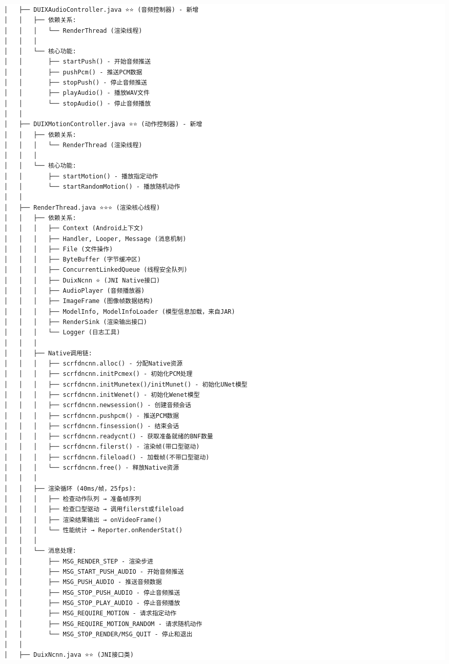 ```
│   ├── DUIXAudioController.java ⭐⭐ (音频控制器) - 新增
│   │   ├── 依赖关系:
│   │   │   └── RenderThread (渲染线程)
│   │   │
│   │   └── 核心功能:
│   │       ├── startPush() - 开始音频推送
│   │       ├── pushPcm() - 推送PCM数据
│   │       ├── stopPush() - 停止音频推送
│   │       ├── playAudio() - 播放WAV文件
│   │       └── stopAudio() - 停止音频播放
│   │
│   ├── DUIXMotionController.java ⭐⭐ (动作控制器) - 新增
│   │   ├── 依赖关系:
│   │   │   └── RenderThread (渲染线程)
│   │   │
│   │   └── 核心功能:
│   │       ├── startMotion() - 播放指定动作
│   │       └── startRandomMotion() - 播放随机动作
│   │
│   ├── RenderThread.java ⭐⭐⭐ (渲染核心线程)
│   │   ├── 依赖关系:
│   │   │   ├── Context (Android上下文)
│   │   │   ├── Handler, Looper, Message (消息机制)
│   │   │   ├── File (文件操作)
│   │   │   ├── ByteBuffer (字节缓冲区)
│   │   │   ├── ConcurrentLinkedQueue (线程安全队列)
│   │   │   ├── DuixNcnn ⭐ (JNI Native接口)
│   │   │   ├── AudioPlayer (音频播放器)
│   │   │   ├── ImageFrame (图像帧数据结构)
│   │   │   ├── ModelInfo, ModelInfoLoader (模型信息加载，来自JAR)
│   │   │   ├── RenderSink (渲染输出接口)
│   │   │   └── Logger (日志工具)
│   │   │
│   │   ├── Native调用链:
│   │   │   ├── scrfdncnn.alloc() - 分配Native资源
│   │   │   ├── scrfdncnn.initPcmex() - 初始化PCM处理
│   │   │   ├── scrfdncnn.initMunetex()/initMunet() - 初始化UNet模型
│   │   │   ├── scrfdncnn.initWenet() - 初始化Wenet模型
│   │   │   ├── scrfdncnn.newsession() - 创建音频会话
│   │   │   ├── scrfdncnn.pushpcm() - 推送PCM数据
│   │   │   ├── scrfdncnn.finsession() - 结束会话
│   │   │   ├── scrfdncnn.readycnt() - 获取准备就绪的BNF数量
│   │   │   ├── scrfdncnn.filerst() - 渲染帧(带口型驱动)
│   │   │   ├── scrfdncnn.fileload() - 加载帧(不带口型驱动)
│   │   │   └── scrfdncnn.free() - 释放Native资源
│   │   │
│   │   ├── 渲染循环 (40ms/帧，25fps):
│   │   │   ├── 检查动作队列 → 准备帧序列
│   │   │   ├── 检查口型驱动 → 调用filerst或fileload
│   │   │   ├── 渲染结果输出 → onVideoFrame()
│   │   │   └── 性能统计 → Reporter.onRenderStat()
│   │   │
│   │   └── 消息处理:
│   │       ├── MSG_RENDER_STEP - 渲染步进
│   │       ├── MSG_START_PUSH_AUDIO - 开始音频推送
│   │       ├── MSG_PUSH_AUDIO - 推送音频数据
│   │       ├── MSG_STOP_PUSH_AUDIO - 停止音频推送
│   │       ├── MSG_STOP_PLAY_AUDIO - 停止音频播放
│   │       ├── MSG_REQUIRE_MOTION - 请求指定动作
│   │       ├── MSG_REQUIRE_MOTION_RANDOM - 请求随机动作
│   │       └── MSG_STOP_RENDER/MSG_QUIT - 停止和退出
│   │
│   ├── DuixNcnn.java ⭐⭐ (JNI接口类)
```